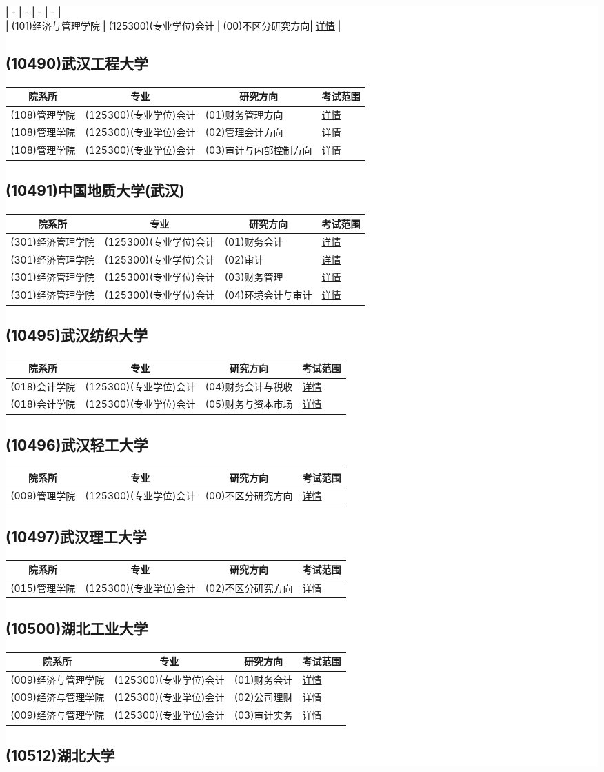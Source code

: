 | - | - | - |  - |   
 | (101)经济与管理学院 | (125300)(专业学位)会计 | (00)不区分研究方向| [详情](https://yz.chsi.com.cn/zsml/kskm.jsp?id=1048921101125300002) |
## (10490)武汉工程大学
| 院系所   |  专业  |  研究方向  |   考试范围 |  
| - | - | - |  - |   
 | (108)管理学院 | (125300)(专业学位)会计 | (01)财务管理方向| [详情](https://yz.chsi.com.cn/zsml/kskm.jsp?id=1049021108125300012) |
 | (108)管理学院 | (125300)(专业学位)会计 | (02)管理会计方向| [详情](https://yz.chsi.com.cn/zsml/kskm.jsp?id=1049021108125300022) |
 | (108)管理学院 | (125300)(专业学位)会计 | (03)审计与内部控制方向| [详情](https://yz.chsi.com.cn/zsml/kskm.jsp?id=1049021108125300032) |
## (10491)中国地质大学(武汉)
| 院系所   |  专业  |  研究方向  |   考试范围 |  
| - | - | - |  - |   
 | (301)经济管理学院 | (125300)(专业学位)会计 | (01)财务会计| [详情](https://yz.chsi.com.cn/zsml/kskm.jsp?id=1049121301125300012) |
 | (301)经济管理学院 | (125300)(专业学位)会计 | (02)审计| [详情](https://yz.chsi.com.cn/zsml/kskm.jsp?id=1049121301125300022) |
 | (301)经济管理学院 | (125300)(专业学位)会计 | (03)财务管理| [详情](https://yz.chsi.com.cn/zsml/kskm.jsp?id=1049121301125300032) |
 | (301)经济管理学院 | (125300)(专业学位)会计 | (04)环境会计与审计| [详情](https://yz.chsi.com.cn/zsml/kskm.jsp?id=1049121301125300042) |
## (10495)武汉纺织大学
| 院系所   |  专业  |  研究方向  |   考试范围 |  
| - | - | - |  - |   
 | (018)会计学院 | (125300)(专业学位)会计 | (04)财务会计与税收| [详情](https://yz.chsi.com.cn/zsml/kskm.jsp?id=1049521018125300042) |
 | (018)会计学院 | (125300)(专业学位)会计 | (05)财务与资本市场| [详情](https://yz.chsi.com.cn/zsml/kskm.jsp?id=1049521018125300052) |
## (10496)武汉轻工大学
| 院系所   |  专业  |  研究方向  |   考试范围 |  
| - | - | - |  - |   
 | (009)管理学院 | (125300)(专业学位)会计 | (00)不区分研究方向| [详情](https://yz.chsi.com.cn/zsml/kskm.jsp?id=1049621009125300002) |
## (10497)武汉理工大学
| 院系所   |  专业  |  研究方向  |   考试范围 |  
| - | - | - |  - |   
 | (015)管理学院 | (125300)(专业学位)会计 | (02)不区分研究方向| [详情](https://yz.chsi.com.cn/zsml/kskm.jsp?id=1049721015125300022) |
## (10500)湖北工业大学
| 院系所   |  专业  |  研究方向  |   考试范围 |  
| - | - | - |  - |   
 | (009)经济与管理学院 | (125300)(专业学位)会计 | (01)财务会计| [详情](https://yz.chsi.com.cn/zsml/kskm.jsp?id=1050021009125300012) |
 | (009)经济与管理学院 | (125300)(专业学位)会计 | (02)公司理财| [详情](https://yz.chsi.com.cn/zsml/kskm.jsp?id=1050021009125300022) |
 | (009)经济与管理学院 | (125300)(专业学位)会计 | (03)审计实务| [详情](https://yz.chsi.com.cn/zsml/kskm.jsp?id=1050021009125300032) |
## (10512)湖北大学
